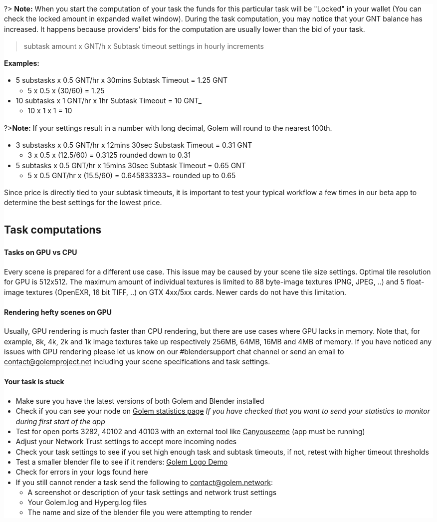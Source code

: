 ?> **Note:** When you start the computation of your task the funds for this particular task will be "Locked" in your wallet (You can check the locked amount in expanded wallet window). During the task computation, you may notice that your GNT balance has increased. It happens because providers' bids for the computation are usually lower than the bid of your task. 

>subtask amount x GNT/h x Subtask timeout settings in hourly increments

**Examples:**

* 5 substasks x 0.5 GNT/hr x 30mins Subtask Timeout = 1.25 GNT
    - 5 x 0.5 x (30/60) = 1.25
* 10 subtasks x 1 GNT/hr x 1hr Subtask Timeout = 10 GNT_
    - 10 x 1 x 1 = 10

?>**Note:** If your settings result in a number with long decimal, Golem will round to the nearest 100th.

* 3 substasks x 0.5 GNT/hr x 12mins 30sec Substask Timeout = 0.31 GNT
    - 3 x 0.5 x (12.5/60) = 0.3125 rounded down to 0.31
* 5 subtasks x 0.5 GNT/hr x 15mins 30sec Subtask Timeout = 0.65 GNT
    - 5 x 0.5 GNT/hr x (15.5/60) = 0.645833333~ rounded up to 0.65


Since price is directly tied to your subtask timeouts, it is important to test your typical workflow a few times in our beta app to determine the best settings for the lowest price.


## Task computations 

#### Tasks on GPU vs CPU
Every scene is prepared for a different use case. This issue may be caused by your scene tile size settings. Optimal tile resolution for GPU is 512x512. 
The maximum amount of individual textures is limited to 88 byte-image textures (PNG, JPEG, ..) and 5 float-image textures (OpenEXR, 16 bit TIFF, ..) on GTX 4xx/5xx cards. Newer cards do not have this limitation.

#### Rendering hefty scenes on GPU

Usually, GPU rendering is much faster than CPU rendering, but there are use cases where GPU lacks in memory. Note that, for example, 8k, 4k, 2k and 1k image textures take up respectively 256MB, 64MB, 16MB and 4MB of memory. If you have noticed any issues with GPU rendering please let us know on our #blendersupport chat channel or send an email to contact@golemproject.net including your scene specifications and task settings.

#### Your task is stuck
- Make sure you have the latest versions of both Golem and Blender installed
- Check if you can see your node on [Golem statistics page](https://stats.golem.network/show) *If you have checked that you want to send your statistics to monitor during first start of the app*
- Test for open ports 3282, 40102 and 40103 with an external tool like [Canyouseeme](https://canyouseeme.org) (app must be running)
- Adjust your Network Trust settings to accept more incoming nodes
- Check your task settings to see if you set high enough task and subtask timeouts, if not, retest with higher timeout thresholds
- Test a smaller blender file to see if it renders: [Golem Logo Demo](https://golem.timjones.id.au/)
- Check for errors in your logs found here
- If you still cannot render a task send the following to contact@golem.network:
  - A screenshot or description of your task settings and network trust settings
  - Your Golem.log and Hyperg.log files
  - The name and size of the blender file you were attempting to render







